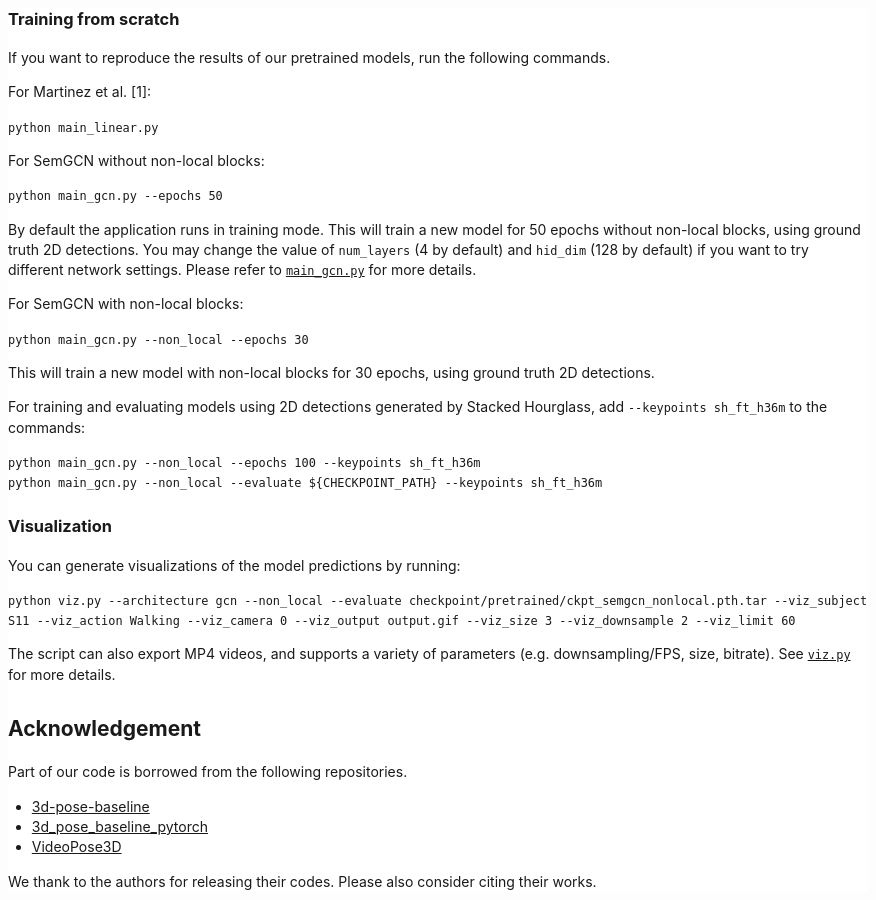 ### Training from scratch
If you want to reproduce the results of our pretrained models, run the following commands.

For Martinez et al. [1]:
```
python main_linear.py
```

For SemGCN without non-local blocks:
```
python main_gcn.py --epochs 50
```
By default the application runs in training mode. This will train a new model for 50 epochs without non-local blocks, using ground truth 2D detections. You may change the value of `num_layers` (4 by default) and `hid_dim` (128 by default) if you want to try different network settings. Please refer to [`main_gcn.py`](main_gcn.py) for more details.

For SemGCN with non-local blocks:
```
python main_gcn.py --non_local --epochs 30
```
This will train a new model with non-local blocks for 30 epochs, using ground truth 2D detections.

For training and evaluating models using 2D detections generated by Stacked Hourglass, add `--keypoints sh_ft_h36m` to the commands:
```
python main_gcn.py --non_local --epochs 100 --keypoints sh_ft_h36m
python main_gcn.py --non_local --evaluate ${CHECKPOINT_PATH} --keypoints sh_ft_h36m
```

### Visualization

You can generate visualizations of the model predictions by running:
```
python viz.py --architecture gcn --non_local --evaluate checkpoint/pretrained/ckpt_semgcn_nonlocal.pth.tar --viz_subject S11 --viz_action Walking --viz_camera 0 --viz_output output.gif --viz_size 3 --viz_downsample 2 --viz_limit 60
```
The script can also export MP4 videos, and supports a variety of parameters (e.g. downsampling/FPS, size, bitrate). See [`viz.py`](viz.py) for more details.

## Acknowledgement

Part of our code is borrowed from the following repositories.

- [3d-pose-baseline](https://github.com/una-dinosauria/3d-pose-baseline)
- [3d_pose_baseline_pytorch](https://github.com/weigq/3d_pose_baseline_pytorch)
- [VideoPose3D](https://github.com/facebookresearch/VideoPose3D)

We thank to the authors for releasing their codes. Please also consider citing their works.
